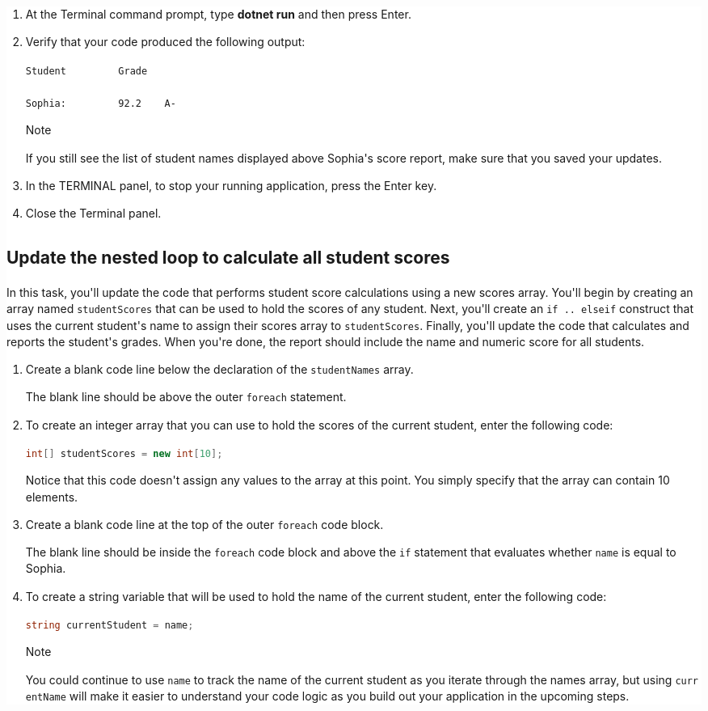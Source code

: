 1. At the Terminal command prompt, type **dotnet run** and then press Enter.

1. Verify that your code produced the following output:

    ```Output
    Student         Grade
    
    Sophia:         92.2    A-
    ```

    > [!NOTE]
    > If you still see the list of student names displayed above Sophia's score report, make sure that you saved your updates.

1. In the TERMINAL panel, to stop your running application, press the Enter key.

1. Close the Terminal panel.

## Update the nested loop to calculate all student scores

In this task, you'll update the code that performs student score calculations using a new scores array. You'll begin by creating an array named `studentScores` that can be used to hold the scores of any student. Next, you'll create an `if .. elseif` construct that uses the current student's name to assign their scores array to `studentScores`. Finally, you'll update the code that calculates and reports the student's grades. When you're done, the report should include the name and numeric score for all students.

1. Create a blank code line below the declaration of the `studentNames` array.

    The blank line should be above the outer  `foreach` statement.

1. To create an integer array that you can use to hold the scores of the current student, enter the following code:

    ```csharp
    int[] studentScores = new int[10];

    ```

    Notice that this code doesn't assign any values to the array at this point. You simply specify that the array can contain 10 elements.

1. Create a blank code line at the top of the outer `foreach` code block.

    The blank line should be inside the `foreach` code block and above the `if` statement that evaluates whether `name` is equal to Sophia.

1. To create a string variable that will be used to hold the name of the current student, enter the following code:

    ```csharp
    string currentStudent = name;

    ```

    > [!NOTE]
    > You could continue to use `name` to track the name of the current student as you iterate through the names array, but using `currentName` will make it easier to understand your code logic as you build out your application in the upcoming steps.
